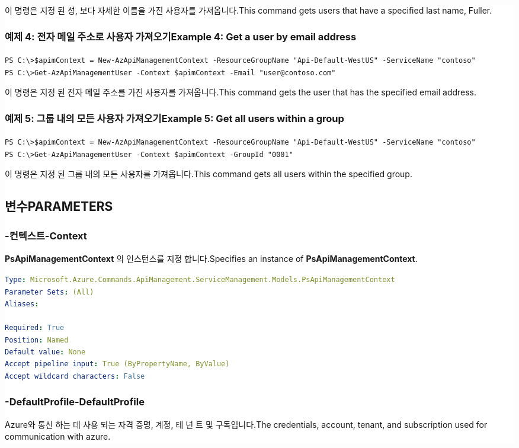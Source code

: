 <span data-ttu-id="db827-116">이 명령은 지정 된 성, 보다 자세한 이름을 가진 사용자를 가져옵니다.</span><span class="sxs-lookup"><span data-stu-id="db827-116">This command gets users that have a specified last name, Fuller.</span></span>

### <span data-ttu-id="db827-117">예제 4: 전자 메일 주소로 사용자 가져오기</span><span class="sxs-lookup"><span data-stu-id="db827-117">Example 4: Get a user by email address</span></span>
```
PS C:\>$apimContext = New-AzApiManagementContext -ResourceGroupName "Api-Default-WestUS" -ServiceName "contoso"
PS C:\>Get-AzApiManagementUser -Context $apimContext -Email "user@contoso.com"
```

<span data-ttu-id="db827-118">이 명령은 지정 된 전자 메일 주소를 가진 사용자를 가져옵니다.</span><span class="sxs-lookup"><span data-stu-id="db827-118">This command gets the user that has the specified email address.</span></span>

### <span data-ttu-id="db827-119">예제 5: 그룹 내의 모든 사용자 가져오기</span><span class="sxs-lookup"><span data-stu-id="db827-119">Example 5: Get all users within a group</span></span>
```
PS C:\>$apimContext = New-AzApiManagementContext -ResourceGroupName "Api-Default-WestUS" -ServiceName "contoso"
PS C:\>Get-AzApiManagementUser -Context $apimContext -GroupId "0001"
```

<span data-ttu-id="db827-120">이 명령은 지정 된 그룹 내의 모든 사용자를 가져옵니다.</span><span class="sxs-lookup"><span data-stu-id="db827-120">This command gets all users within the specified group.</span></span>

## <span data-ttu-id="db827-121">변수</span><span class="sxs-lookup"><span data-stu-id="db827-121">PARAMETERS</span></span>

### <span data-ttu-id="db827-122">-컨텍스트</span><span class="sxs-lookup"><span data-stu-id="db827-122">-Context</span></span>
<span data-ttu-id="db827-123">**PsApiManagementContext** 의 인스턴스를 지정 합니다.</span><span class="sxs-lookup"><span data-stu-id="db827-123">Specifies an instance of **PsApiManagementContext**.</span></span>

```yaml
Type: Microsoft.Azure.Commands.ApiManagement.ServiceManagement.Models.PsApiManagementContext
Parameter Sets: (All)
Aliases:

Required: True
Position: Named
Default value: None
Accept pipeline input: True (ByPropertyName, ByValue)
Accept wildcard characters: False
```

### <span data-ttu-id="db827-124">-DefaultProfile</span><span class="sxs-lookup"><span data-stu-id="db827-124">-DefaultProfile</span></span>
<span data-ttu-id="db827-125">Azure와 통신 하는 데 사용 되는 자격 증명, 계정, 테 넌 트 및 구독입니다.</span><span class="sxs-lookup"><span data-stu-id="db827-125">The credentials, account, tenant, and subscription used for communication with azure.</span></span>
